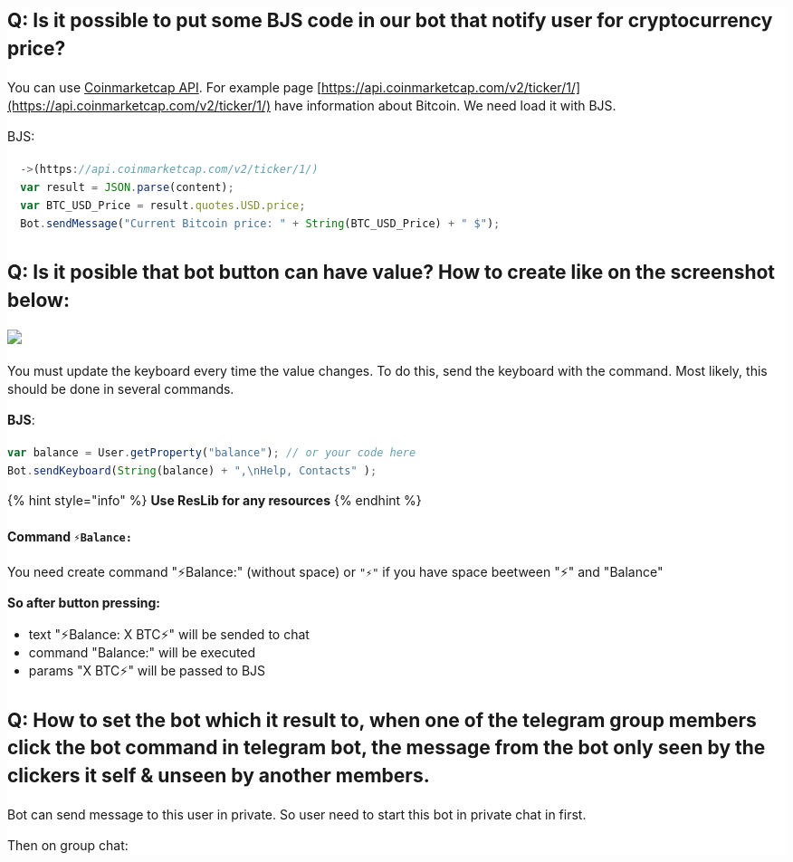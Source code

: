 ## Q: Is it possible to put some BJS code in our bot that notify user for cryptocurrency price?

You can use [Coinmarketcap API](https://coinmarketcap.com/api/). For example page [https://api.coinmarketcap.com/v2/ticker/1/](https://api.coinmarketcap.com/v2/ticker/1/) have information about Bitcoin. We need load it with BJS.

BJS:

```javascript
  ->(https://api.coinmarketcap.com/v2/ticker/1/)
  var result = JSON.parse(content);
  var BTC_USD_Price = result.quotes.USD.price;
  Bot.sendMessage("Current Bitcoin price: " + String(BTC_USD_Price) + " $");
```

## Q: Is it posible that bot button can have value? How to create like on the screenshot below:

![](https://i.imgur.com/6bA89pW.png)

You must update the keyboard every time the value changes. To do this, send the keyboard with the command. Most likely, this should be done in several commands.

**BJS**:

```javascript
var balance = User.getProperty("balance"); // or your code here
Bot.sendKeyboard(String(balance) + ",\nHelp, Contacts" );
```

{% hint style="info" %}
**Use ResLib for any resources**
{% endhint %}

#### Command `⚡Balance:`

You need create command "⚡Balance:" \(without space\) or `"⚡"` if you have space beetween "⚡" and "Balance"

**So after button pressing:**

* text "⚡Balance: X BTC⚡" will be sended to chat
* command "Balance:" will be executed
* params "X BTC⚡" will be passed to BJS

## Q: How to set the bot which it result to, when one of the telegram group members click the bot command in telegram bot, the message from the bot only seen by the clickers it self & unseen by another members.

Bot can send message to this user in private. So user need to start this bot in private chat in first.

Then on group chat:
